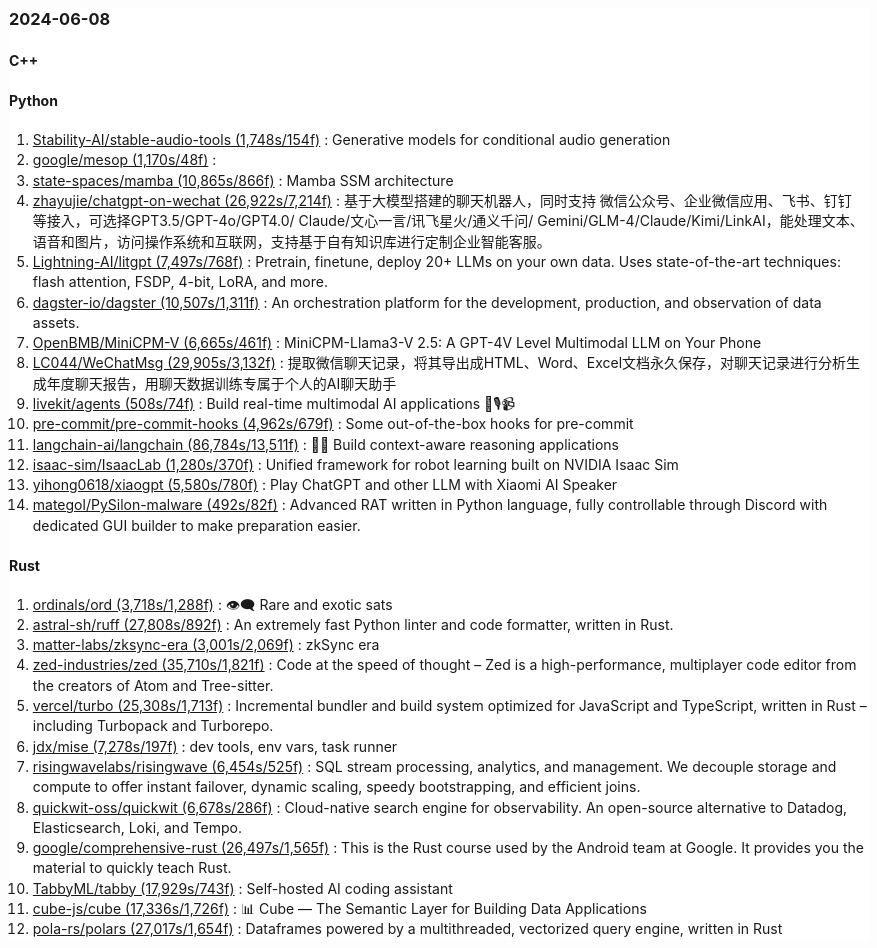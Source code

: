 ### 2024-06-08

#### C++

#### Python
1. [Stability-AI/stable-audio-tools (1,748s/154f)](https://github.com/Stability-AI/stable-audio-tools) : Generative models for conditional audio generation
2. [google/mesop (1,170s/48f)](https://github.com/google/mesop) : 
3. [state-spaces/mamba (10,865s/866f)](https://github.com/state-spaces/mamba) : Mamba SSM architecture
4. [zhayujie/chatgpt-on-wechat (26,922s/7,214f)](https://github.com/zhayujie/chatgpt-on-wechat) : 基于大模型搭建的聊天机器人，同时支持 微信公众号、企业微信应用、飞书、钉钉 等接入，可选择GPT3.5/GPT-4o/GPT4.0/ Claude/文心一言/讯飞星火/通义千问/ Gemini/GLM-4/Claude/Kimi/LinkAI，能处理文本、语音和图片，访问操作系统和互联网，支持基于自有知识库进行定制企业智能客服。
5. [Lightning-AI/litgpt (7,497s/768f)](https://github.com/Lightning-AI/litgpt) : Pretrain, finetune, deploy 20+ LLMs on your own data. Uses state-of-the-art techniques: flash attention, FSDP, 4-bit, LoRA, and more.
6. [dagster-io/dagster (10,507s/1,311f)](https://github.com/dagster-io/dagster) : An orchestration platform for the development, production, and observation of data assets.
7. [OpenBMB/MiniCPM-V (6,665s/461f)](https://github.com/OpenBMB/MiniCPM-V) : MiniCPM-Llama3-V 2.5: A GPT-4V Level Multimodal LLM on Your Phone
8. [LC044/WeChatMsg (29,905s/3,132f)](https://github.com/LC044/WeChatMsg) : 提取微信聊天记录，将其导出成HTML、Word、Excel文档永久保存，对聊天记录进行分析生成年度聊天报告，用聊天数据训练专属于个人的AI聊天助手
9. [livekit/agents (508s/74f)](https://github.com/livekit/agents) : Build real-time multimodal AI applications 🤖🎙️📹
10. [pre-commit/pre-commit-hooks (4,962s/679f)](https://github.com/pre-commit/pre-commit-hooks) : Some out-of-the-box hooks for pre-commit
11. [langchain-ai/langchain (86,784s/13,511f)](https://github.com/langchain-ai/langchain) : 🦜🔗 Build context-aware reasoning applications
12. [isaac-sim/IsaacLab (1,280s/370f)](https://github.com/isaac-sim/IsaacLab) : Unified framework for robot learning built on NVIDIA Isaac Sim
13. [yihong0618/xiaogpt (5,580s/780f)](https://github.com/yihong0618/xiaogpt) : Play ChatGPT and other LLM with Xiaomi AI Speaker
14. [mategol/PySilon-malware (492s/82f)](https://github.com/mategol/PySilon-malware) : Advanced RAT written in Python language, fully controllable through Discord with dedicated GUI builder to make preparation easier.

#### Rust
1. [ordinals/ord (3,718s/1,288f)](https://github.com/ordinals/ord) : 👁‍🗨 Rare and exotic sats
2. [astral-sh/ruff (27,808s/892f)](https://github.com/astral-sh/ruff) : An extremely fast Python linter and code formatter, written in Rust.
3. [matter-labs/zksync-era (3,001s/2,069f)](https://github.com/matter-labs/zksync-era) : zkSync era
4. [zed-industries/zed (35,710s/1,821f)](https://github.com/zed-industries/zed) : Code at the speed of thought – Zed is a high-performance, multiplayer code editor from the creators of Atom and Tree-sitter.
5. [vercel/turbo (25,308s/1,713f)](https://github.com/vercel/turbo) : Incremental bundler and build system optimized for JavaScript and TypeScript, written in Rust – including Turbopack and Turborepo.
6. [jdx/mise (7,278s/197f)](https://github.com/jdx/mise) : dev tools, env vars, task runner
7. [risingwavelabs/risingwave (6,454s/525f)](https://github.com/risingwavelabs/risingwave) : SQL stream processing, analytics, and management. We decouple storage and compute to offer instant failover, dynamic scaling, speedy bootstrapping, and efficient joins.
8. [quickwit-oss/quickwit (6,678s/286f)](https://github.com/quickwit-oss/quickwit) : Cloud-native search engine for observability. An open-source alternative to Datadog, Elasticsearch, Loki, and Tempo.
9. [google/comprehensive-rust (26,497s/1,565f)](https://github.com/google/comprehensive-rust) : This is the Rust course used by the Android team at Google. It provides you the material to quickly teach Rust.
10. [TabbyML/tabby (17,929s/743f)](https://github.com/TabbyML/tabby) : Self-hosted AI coding assistant
11. [cube-js/cube (17,336s/1,726f)](https://github.com/cube-js/cube) : 📊 Cube — The Semantic Layer for Building Data Applications
12. [pola-rs/polars (27,017s/1,654f)](https://github.com/pola-rs/polars) : Dataframes powered by a multithreaded, vectorized query engine, written in Rust